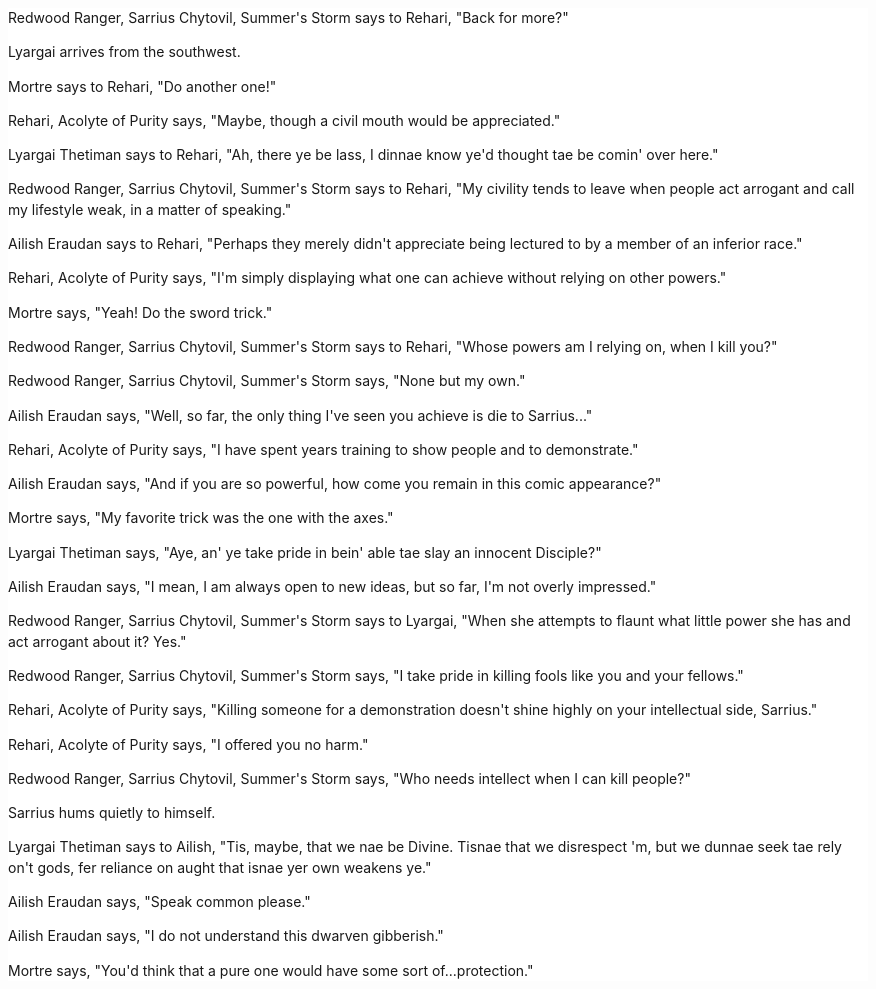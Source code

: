 Redwood Ranger, Sarrius Chytovil, Summer's Storm says to Rehari, "Back for more?"
  
Lyargai arrives from the southwest.

Mortre says to Rehari, "Do another one!"
  
Rehari, Acolyte of Purity says, "Maybe, though a civil mouth would be appreciated."
    
Lyargai Thetiman says to Rehari, "Ah, there ye be lass, I dinnae know ye'd thought tae be comin' over here."

Redwood Ranger, Sarrius Chytovil, Summer's Storm says to Rehari, "My civility tends to leave when people act arrogant and call my lifestyle weak, in a matter of speaking."

Ailish Eraudan says to Rehari, "Perhaps they merely didn't appreciate being lectured to by a member of an inferior race."
  
Rehari, Acolyte of Purity says, "I'm simply displaying what one can achieve without relying on other powers."
  
Mortre says, "Yeah! Do the sword trick."

Redwood Ranger, Sarrius Chytovil, Summer's Storm says to Rehari, "Whose powers am I relying on, when I kill you?"
  
Redwood Ranger, Sarrius Chytovil, Summer's Storm says, "None but my own."
  
Ailish Eraudan says, "Well, so far, the only thing I've seen you achieve is die to Sarrius..."
  
Rehari, Acolyte of Purity says, "I have spent years training to show people and to demonstrate."
  
Ailish Eraudan says, "And if you are so powerful, how come you remain in this comic appearance?"
  
Mortre says, "My favorite trick was the one with the axes."
    
Lyargai Thetiman says, "Aye, an' ye take pride in bein' able tae slay an innocent Disciple?"
  
Ailish Eraudan says, "I mean, I am always open to new ideas, but so far, I'm not overly impressed."

Redwood Ranger, Sarrius Chytovil, Summer's Storm says to Lyargai, "When she attempts to flaunt what little power she has and act arrogant about it? Yes."
  
Redwood Ranger, Sarrius Chytovil, Summer's Storm says, "I take pride in killing fools like you and your fellows."

Rehari, Acolyte of Purity says, "Killing someone for a demonstration doesn't shine highly on your intellectual side, Sarrius."

Rehari, Acolyte of Purity says, "I offered you no harm."
  
Redwood Ranger, Sarrius Chytovil, Summer's Storm says, "Who needs intellect when I can kill people?"
  
Sarrius hums quietly to himself.

Lyargai Thetiman says to Ailish, "Tis, maybe, that we nae be Divine. Tisnae that we disrespect 'm, but we dunnae seek tae rely on't gods, fer reliance on aught that isnae yer own weakens ye."
  
Ailish Eraudan says, "Speak common please."

Ailish Eraudan says, "I do not understand this dwarven gibberish."
  
Mortre says, "You'd think that a pure one would have some sort of...protection."
